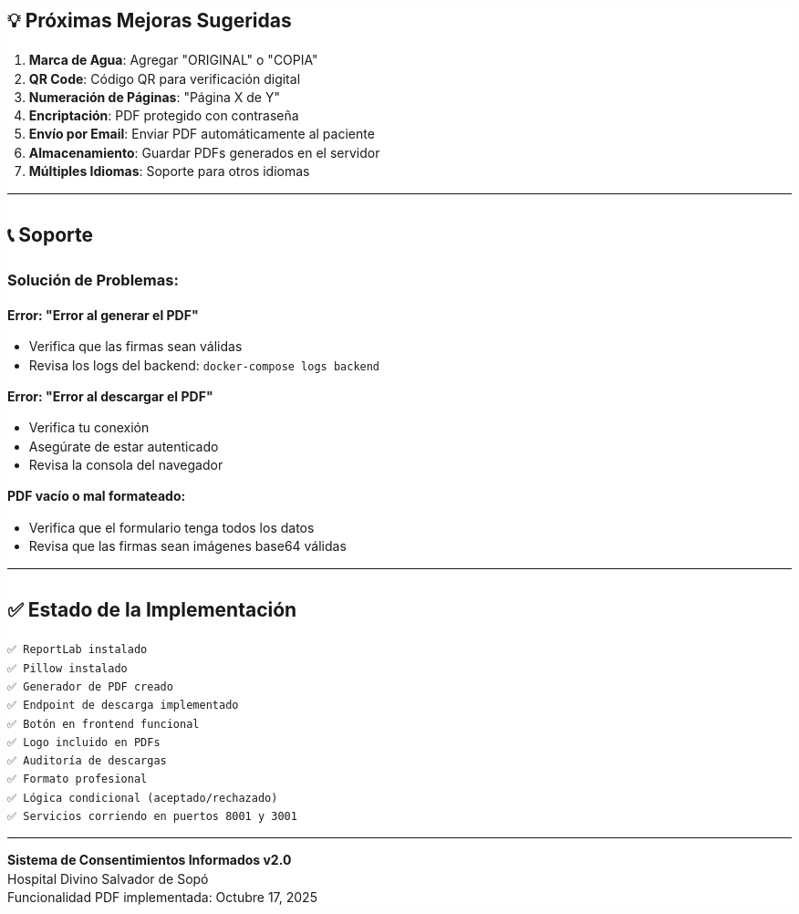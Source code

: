 
## 💡 Próximas Mejoras Sugeridas

1. **Marca de Agua**: Agregar "ORIGINAL" o "COPIA"
2. **QR Code**: Código QR para verificación digital
3. **Numeración de Páginas**: "Página X de Y"
4. **Encriptación**: PDF protegido con contraseña
5. **Envío por Email**: Enviar PDF automáticamente al paciente
6. **Almacenamiento**: Guardar PDFs generados en el servidor
7. **Múltiples Idiomas**: Soporte para otros idiomas

---

## 📞 Soporte

### **Solución de Problemas:**

**Error: "Error al generar el PDF"**
- Verifica que las firmas sean válidas
- Revisa los logs del backend: `docker-compose logs backend`

**Error: "Error al descargar el PDF"**
- Verifica tu conexión
- Asegúrate de estar autenticado
- Revisa la consola del navegador

**PDF vacío o mal formateado:**
- Verifica que el formulario tenga todos los datos
- Revisa que las firmas sean imágenes base64 válidas

---

## ✅ Estado de la Implementación

```
✅ ReportLab instalado
✅ Pillow instalado  
✅ Generador de PDF creado
✅ Endpoint de descarga implementado
✅ Botón en frontend funcional
✅ Logo incluido en PDFs
✅ Auditoría de descargas
✅ Formato profesional
✅ Lógica condicional (aceptado/rechazado)
✅ Servicios corriendo en puertos 8001 y 3001
```

---

**Sistema de Consentimientos Informados v2.0**  
Hospital Divino Salvador de Sopó  
Funcionalidad PDF implementada: Octubre 17, 2025

